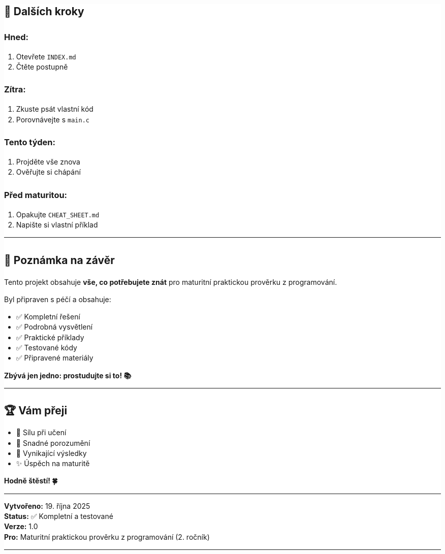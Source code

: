 
## 🚀 Dalších kroky

### Hned:
1. Otevřete `INDEX.md`
2. Čtěte postupně

### Zítra:
1. Zkuste psát vlastní kód
2. Porovnávejte s `main.c`

### Tento týden:
1. Projděte vše znova
2. Ověřujte si chápání

### Před maturitou:
1. Opakujte `CHEAT_SHEET.md`
2. Napište si vlastní příklad

---

## 📝 Poznámka na závěr

Tento projekt obsahuje **vše, co potřebujete znát** pro maturitní praktickou prověrku z programování.

Byl připraven s péčí a obsahuje:
- ✅ Kompletní řešení
- ✅ Podrobná vysvětlení
- ✅ Praktické příklady
- ✅ Testované kódy
- ✅ Připravené materiály

**Zbývá jen jedno: prostudujte si to! 📚**

---

## 🏆 Vám přeji

- 💪 Sílu při učení
- 🧠 Snadné porozumění
- 🎯 Vynikající výsledky
- ✨ Úspěch na maturitě

**Hodně štěstí! 🍀**

---

**Vytvořeno:** 19. října 2025  
**Status:** ✅ Kompletní a testované  
**Verze:** 1.0  
**Pro:** Maturitní praktickou prověrku z programování (2. ročník)

---